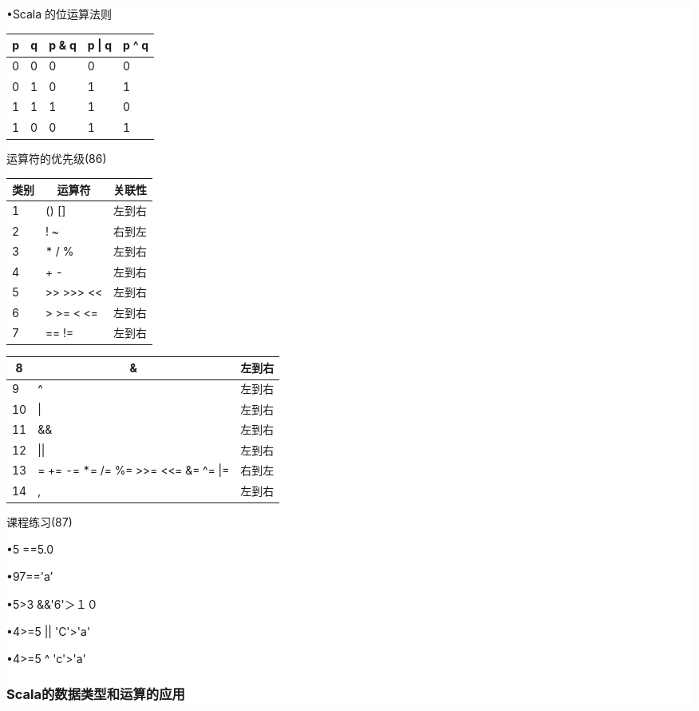•Scala 的位运算法则

| **p** | **q** | **p  & q** | **p  \| q** | **p  ^ q** |
| ----- | ----- | ---------- | ----------- | ---------- |
| 0     | 0     | 0          | 0           | 0          |
| 0     | 1     | 0          | 1           | 1          |
| 1     | 1     | 1          | 1           | 0          |
| 1     | 0     | 0          | 1           | 1          |

运算符的优先级(86)

| **类别** | **运算符** | **关联性** |
| -------- | ---------- | ---------- |
| 1        | () []      | 左到右     |
| 2        | ! ~        | 右到左     |
| 3        | * / %      | 左到右     |
| 4        | + -        | 左到右     |
| 5        | >> >>> <<  | 左到右     |
| 6        | > >= < <=  | 左到右     |
| 7        | == !=      | 左到右     |

| 8    | &                                  | 左到右 |
| ---- | ---------------------------------- | ------ |
| 9    | ^                                  | 左到右 |
| 10   | \|                                 | 左到右 |
| 11   | &&                                 | 左到右 |
| 12   | \|\|                               | 左到右 |
| 13   | = += -= *= /= %= >>= <<= &= ^= \|= | 右到左 |
| 14   | ,                                  | 左到右 |

课程练习(87)

•5 ==5.0 

•97=='a’

•5>3 &&'6'＞１０

•4>=5 || 'C'>'a'

•4>=5 ^ 'c'>'a'

### Scala的数据类型和运算的应用
